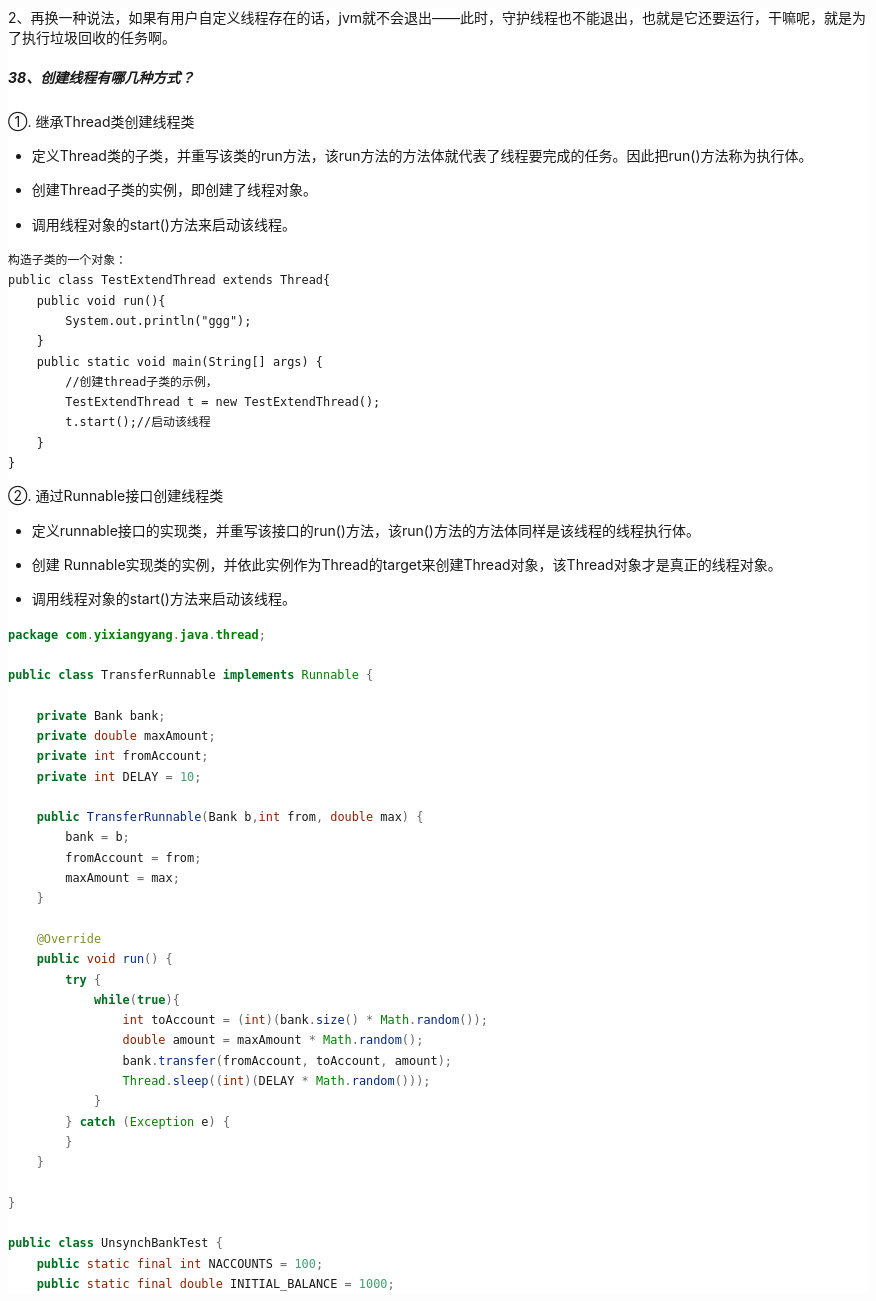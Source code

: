 2、再换一种说法，如果有用户自定义线程存在的话，jvm就不会退出——此时，守护线程也不能退出，也就是它还要运行，干嘛呢，就是为了执行垃圾回收的任务啊。

##### 38、创建线程有哪几种方式？

①. 继承Thread类创建线程类

- 定义Thread类的子类，并重写该类的run方法，该run方法的方法体就代表了线程要完成的任务。因此把run()方法称为执行体。

- 创建Thread子类的实例，即创建了线程对象。

- 调用线程对象的start()方法来启动该线程。

```
构造子类的一个对象：
public class TestExtendThread extends Thread{
	public void run(){
		System.out.println("ggg");
	}
	public static void main(String[] args) {
	    //创建thread子类的示例，
		TestExtendThread t = new TestExtendThread();
		t.start();//启动该线程
	}
}

```

②. 通过Runnable接口创建线程类

- 定义runnable接口的实现类，并重写该接口的run()方法，该run()方法的方法体同样是该线程的线程执行体。

- 创建 Runnable实现类的实例，并依此实例作为Thread的target来创建Thread对象，该Thread对象才是真正的线程对象。

- 调用线程对象的start()方法来启动该线程。

```java
package com.yixiangyang.java.thread;

public class TransferRunnable implements Runnable {

	private Bank bank;
	private double maxAmount;
	private int fromAccount;
	private int DELAY = 10;
	
	public TransferRunnable(Bank b,int from, double max) {
		bank = b;
		fromAccount = from;
		maxAmount = max;
	}
	
	@Override
	public void run() {
		try {
			while(true){
				int toAccount = (int)(bank.size() * Math.random());
				double amount = maxAmount * Math.random();
				bank.transfer(fromAccount, toAccount, amount);
				Thread.sleep((int)(DELAY * Math.random()));
			}
		} catch (Exception e) {
		}
	}

}

public class UnsynchBankTest {
	public static final int NACCOUNTS = 100;
	public static final double INITIAL_BALANCE = 1000;
```